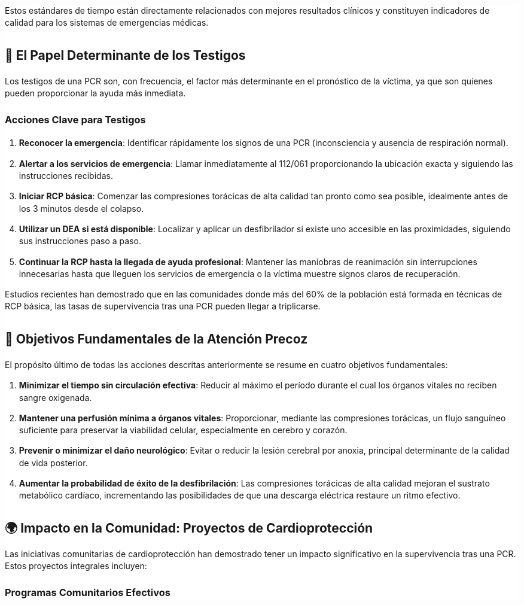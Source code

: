Estos estándares de tiempo están directamente relacionados con mejores resultados clínicos y constituyen indicadores de calidad para los sistemas de emergencias médicas.

## 👥 El Papel Determinante de los Testigos

Los testigos de una PCR son, con frecuencia, el factor más determinante en el pronóstico de la víctima, ya que son quienes pueden proporcionar la ayuda más inmediata.

### Acciones Clave para Testigos

1. **Reconocer la emergencia**: Identificar rápidamente los signos de una PCR (inconsciencia y ausencia de respiración normal).

2. **Alertar a los servicios de emergencia**: Llamar inmediatamente al 112/061 proporcionando la ubicación exacta y siguiendo las instrucciones recibidas.

3. **Iniciar RCP básica**: Comenzar las compresiones torácicas de alta calidad tan pronto como sea posible, idealmente antes de los 3 minutos desde el colapso.

4. **Utilizar un DEA si está disponible**: Localizar y aplicar un desfibrilador si existe uno accesible en las proximidades, siguiendo sus instrucciones paso a paso.

5. **Continuar la RCP hasta la llegada de ayuda profesional**: Mantener las maniobras de reanimación sin interrupciones innecesarias hasta que lleguen los servicios de emergencia o la víctima muestre signos claros de recuperación.

Estudios recientes han demostrado que en las comunidades donde más del 60% de la población está formada en técnicas de RCP básica, las tasas de supervivencia tras una PCR pueden llegar a triplicarse.

## 🎯 Objetivos Fundamentales de la Atención Precoz

El propósito último de todas las acciones descritas anteriormente se resume en cuatro objetivos fundamentales:

1. **Minimizar el tiempo sin circulación efectiva**: Reducir al máximo el período durante el cual los órganos vitales no reciben sangre oxigenada.

2. **Mantener una perfusión mínima a órganos vitales**: Proporcionar, mediante las compresiones torácicas, un flujo sanguíneo suficiente para preservar la viabilidad celular, especialmente en cerebro y corazón.

3. **Prevenir o minimizar el daño neurológico**: Evitar o reducir la lesión cerebral por anoxia, principal determinante de la calidad de vida posterior.

4. **Aumentar la probabilidad de éxito de la desfibrilación**: Las compresiones torácicas de alta calidad mejoran el sustrato metabólico cardíaco, incrementando las posibilidades de que una descarga eléctrica restaure un ritmo efectivo.

## 🌍 Impacto en la Comunidad: Proyectos de Cardioprotección

Las iniciativas comunitarias de cardioprotección han demostrado tener un impacto significativo en la supervivencia tras una PCR. Estos proyectos integrales incluyen:

### Programas Comunitarios Efectivos
